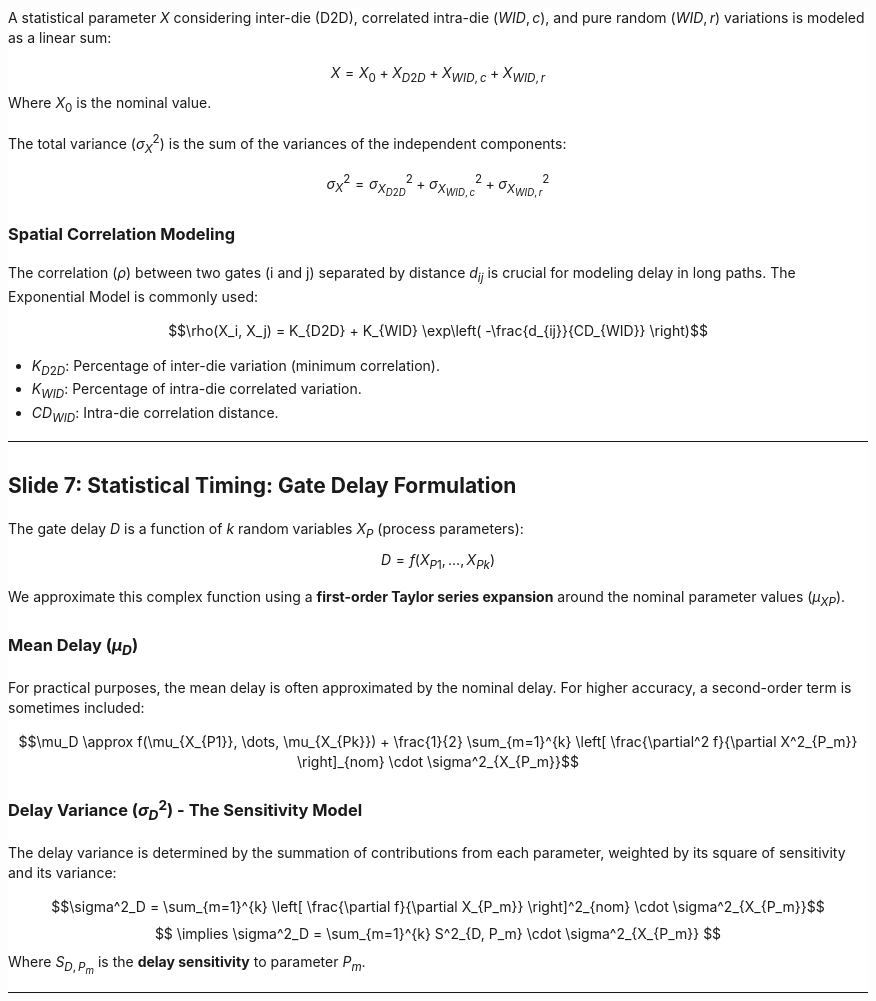 A statistical parameter $X$ considering inter-die (D2D), correlated intra-die ($WID, c$), and pure random ($WID, r$) variations is modeled as a linear sum:

$$
X = X_0 + X_{D2D} + X_{WID, c} + X_{WID, r}
$$
Where $X_0$ is the nominal value.

The total variance ($\sigma^2_X$) is the sum of the variances of the independent components:

$$
\sigma^2_X = \sigma^2_{X_{D2D}} + \sigma^2_{X_{WID, c}} + \sigma^2_{X_{WID, r}}
$$

### Spatial Correlation Modeling

The correlation ($\rho$) between two gates (i and j) separated by distance $d_{ij}$ is crucial for modeling delay in long paths. The Exponential Model is commonly used:

$$\rho(X_i, X_j) = K_{D2D} + K_{WID} \exp\left( -\frac{d_{ij}}{CD_{WID}} \right)$$

*   $K_{D2D}$: Percentage of inter-die variation (minimum correlation).
*   $K_{WID}$: Percentage of intra-die correlated variation.
*   $CD_{WID}$: Intra-die correlation distance.

---

## Slide 7: Statistical Timing: Gate Delay Formulation

The gate delay $D$ is a function of $k$ random variables $X_P$ (process parameters):
$$
D = f(X_{P1}, \dots, X_{Pk})
$$

We approximate this complex function using a **first-order Taylor series expansion** around the nominal parameter values ($\mu_{XP}$).

### Mean Delay ($\mu_D$)
For practical purposes, the mean delay is often approximated by the nominal delay. For higher accuracy, a second-order term is sometimes included:

$$\mu_D \approx f(\mu_{X_{P1}}, \dots, \mu_{X_{Pk}}) + \frac{1}{2} \sum_{m=1}^{k} \left[ \frac{\partial^2 f}{\partial X^2_{P_m}} \right]_{nom} \cdot \sigma^2_{X_{P_m}}$$

### Delay Variance ($\sigma^2_D$) - The Sensitivity Model

The delay variance is determined by the summation of contributions from each parameter, weighted by its square of sensitivity and its variance:

$$\sigma^2_D = \sum_{m=1}^{k} \left[ \frac{\partial f}{\partial X_{P_m}} \right]^2_{nom} \cdot \sigma^2_{X_{P_m}}$$
$$
\implies \sigma^2_D = \sum_{m=1}^{k} S^2_{D, P_m} \cdot \sigma^2_{X_{P_m}}
$$
Where $S_{D, P_m}$ is the **delay sensitivity** to parameter $P_m$.

---
